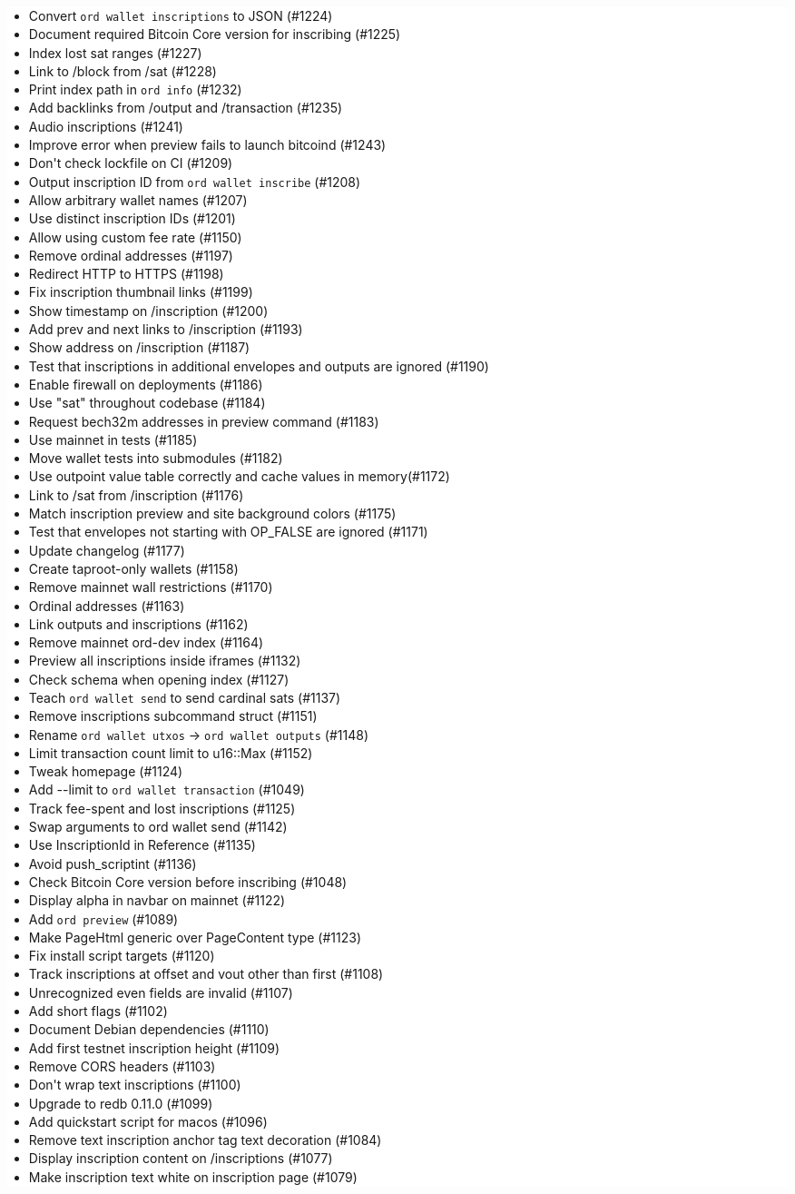 - Convert `ord wallet inscriptions` to JSON (#1224)
- Document required Bitcoin Core version for inscribing (#1225)
- Index lost sat ranges (#1227)
- Link to /block from /sat (#1228)
- Print index path in `ord info` (#1232)
- Add backlinks from /output and /transaction (#1235)
- Audio inscriptions (#1241)
- Improve error when preview fails to launch bitcoind (#1243)
- Don't check lockfile on CI (#1209)
- Output inscription ID from `ord wallet inscribe` (#1208)
- Allow arbitrary wallet names (#1207)
- Use distinct inscription IDs (#1201)
- Allow using custom fee rate (#1150)
- Remove ordinal addresses (#1197)
- Redirect HTTP to HTTPS (#1198)
- Fix inscription thumbnail links (#1199)
- Show timestamp on /inscription (#1200)
- Add prev and next links to /inscription (#1193)
- Show address on /inscription (#1187)
- Test that  inscriptions in additional envelopes and outputs are ignored (#1190)
- Enable firewall on deployments (#1186)
- Use "sat" throughout codebase (#1184)
- Request bech32m addresses in preview command (#1183)
- Use mainnet in tests (#1185)
- Move wallet tests into submodules (#1182)
- Use outpoint value table correctly and cache values in memory(#1172)
- Link to /sat from /inscription (#1176)
- Match inscription preview and site background colors (#1175)
- Test that envelopes not starting with OP_FALSE are ignored (#1171)
- Update changelog (#1177)
- Create taproot-only wallets (#1158)
- Remove mainnet wall restrictions (#1170)
- Ordinal addresses (#1163)
- Link outputs and inscriptions (#1162)
- Remove mainnet ord-dev index (#1164)
- Preview all inscriptions inside iframes (#1132)
- Check schema when opening index (#1127)
- Teach `ord wallet send` to send cardinal sats (#1137)
- Remove inscriptions subcommand struct (#1151)
- Rename `ord wallet utxos` → `ord wallet outputs` (#1148)
- Limit transaction count limit to u16::Max (#1152)
- Tweak homepage (#1124)
- Add --limit to `ord wallet transaction` (#1049)
- Track fee-spent and lost inscriptions (#1125)
- Swap arguments to ord wallet send (#1142)
- Use InscriptionId in Reference (#1135)
- Avoid push_scriptint (#1136)
- Check Bitcoin Core version before inscribing (#1048)
- Display alpha in navbar on mainnet (#1122)
- Add `ord preview` (#1089)
- Make PageHtml generic over PageContent type (#1123)
- Fix install script targets (#1120)
- Track inscriptions at offset and vout other than first (#1108)
- Unrecognized even fields are invalid (#1107)
- Add short flags (#1102)
- Document Debian dependencies (#1110)
- Add first testnet inscription height (#1109)
- Remove CORS headers (#1103)
- Don't wrap text inscriptions (#1100)
- Upgrade to redb 0.11.0 (#1099)
- Add quickstart script for macos (#1096)
- Remove text inscription anchor tag text decoration (#1084)
- Display inscription content on /inscriptions (#1077)
- Make inscription text white on inscription page (#1079)
